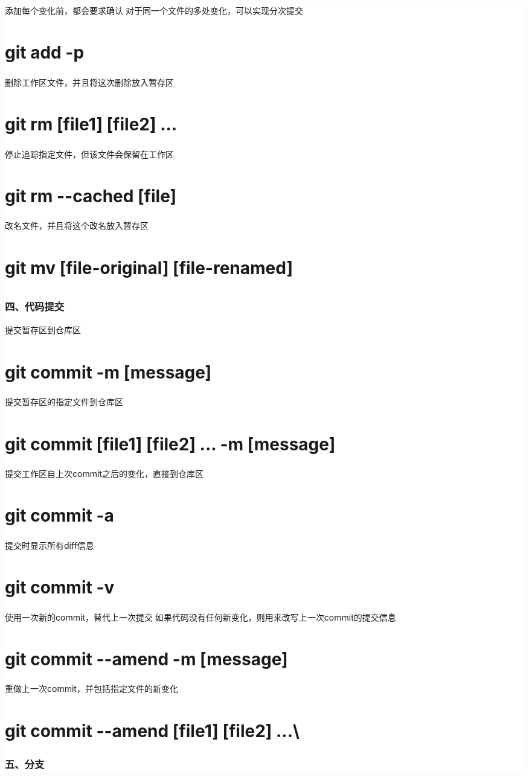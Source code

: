  添加每个变化前，都会要求确认
 对于同一个文件的多处变化，可以实现分次提交
# git add -p

 删除工作区文件，并且将这次删除放入暂存区
# git rm [file1] [file2] ...

 停止追踪指定文件，但该文件会保留在工作区
# git rm --cached [file]

 改名文件，并且将这个改名放入暂存区
# git mv [file-original] [file-renamed]

######


### 四、代码提交 ###############################

 提交暂存区到仓库区
# git commit -m [message]

 提交暂存区的指定文件到仓库区
# git commit [file1] [file2] ... -m [message]

 提交工作区自上次commit之后的变化，直接到仓库区
# git commit -a

 提交时显示所有diff信息
# git commit -v

 使用一次新的commit，替代上一次提交
 如果代码没有任何新变化，则用来改写上一次commit的提交信息
# git commit --amend -m [message]

 重做上一次commit，并包括指定文件的新变化
# git commit --amend [file1] [file2] ...\

#####



### 五、分支 ##################################
